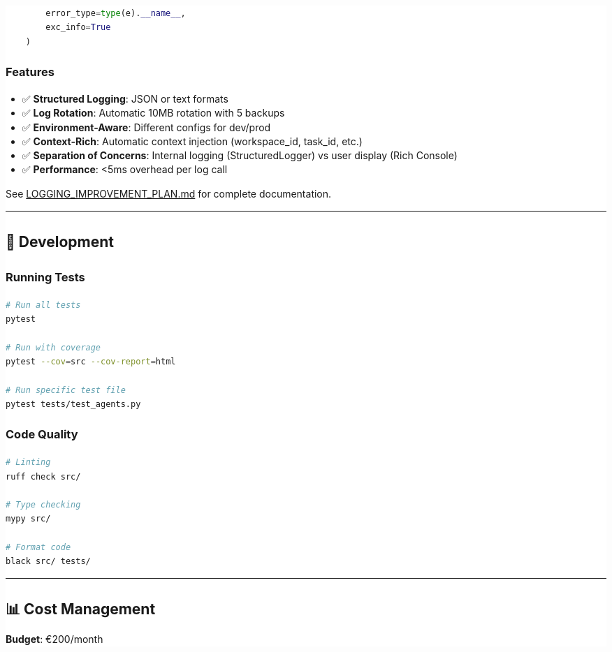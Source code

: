 ```python
        error_type=type(e).__name__,
        exc_info=True
    )
```

### Features

- ✅ **Structured Logging**: JSON or text formats
- ✅ **Log Rotation**: Automatic 10MB rotation with 5 backups
- ✅ **Environment-Aware**: Different configs for dev/prod
- ✅ **Context-Rich**: Automatic context injection (workspace_id, task_id, etc.)
- ✅ **Separation of Concerns**: Internal logging (StructuredLogger) vs user display (Rich Console)
- ✅ **Performance**: <5ms overhead per log call

See [LOGGING_IMPROVEMENT_PLAN.md](DOCS/LOGGING_IMPROVEMENT_PLAN.md) for complete documentation.

---

## 🧪 Development

### Running Tests

```bash
# Run all tests
pytest

# Run with coverage
pytest --cov=src --cov-report=html

# Run specific test file
pytest tests/test_agents.py
```

### Code Quality

```bash
# Linting
ruff check src/

# Type checking
mypy src/

# Format code
black src/ tests/
```

---

## 📊 Cost Management

**Budget**: €200/month
